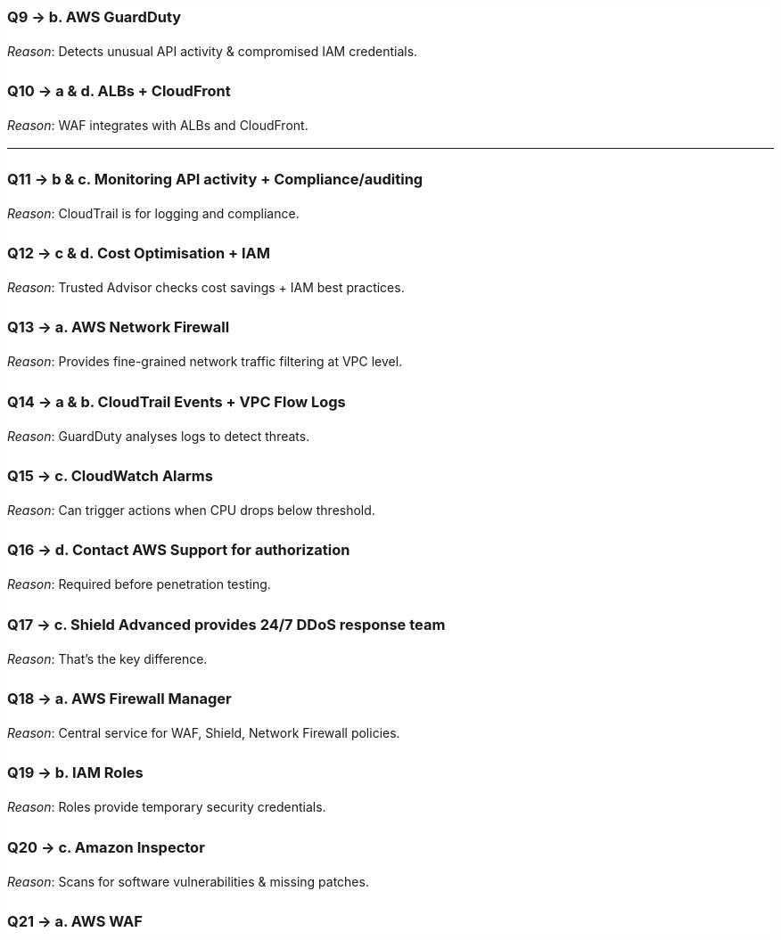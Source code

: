 ### **Q9** → b. AWS GuardDuty

*Reason*: Detects unusual API activity & compromised IAM credentials.

### **Q10** → a & d. ALBs + CloudFront

*Reason*: WAF integrates with ALBs and CloudFront.

---

### **Q11** → b & c. Monitoring API activity + Compliance/auditing

*Reason*: CloudTrail is for logging and compliance.

### **Q12** → c & d. Cost Optimisation + IAM

*Reason*: Trusted Advisor checks cost savings + IAM best practices.

### **Q13** → a. AWS Network Firewall

*Reason*: Provides fine-grained network traffic filtering at VPC level.

### **Q14** → a & b. CloudTrail Events + VPC Flow Logs

*Reason*: GuardDuty analyses logs to detect threats.

### **Q15** → c. CloudWatch Alarms

*Reason*: Can trigger actions when CPU drops below threshold.

### **Q16** → d. Contact AWS Support for authorization

*Reason*: Required before penetration testing.

### **Q17** → c. Shield Advanced provides 24/7 DDoS response team

*Reason*: That’s the key difference.

### **Q18** → a. AWS Firewall Manager

*Reason*: Central service for WAF, Shield, Network Firewall policies.

### **Q19** → b. IAM Roles

*Reason*: Roles provide temporary security credentials.

### **Q20** → c. Amazon Inspector

*Reason*: Scans for software vulnerabilities & missing patches.

### **Q21** → a. AWS WAF
